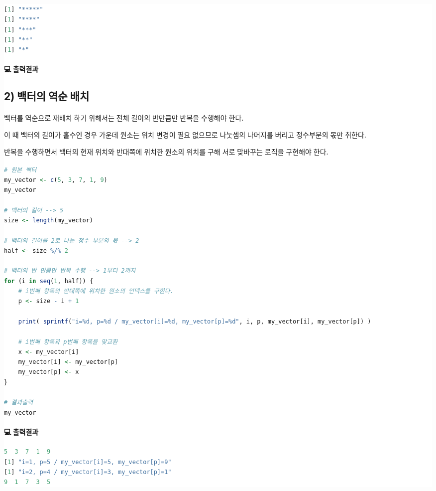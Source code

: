 ```r
[1] "*****"
[1] "****"
[1] "***"
[1] "**"
[1] "*"
```

#### 💻 출력결과

## 2) 백터의 역순 배치

백터를 역순으로 재배치 하기 위해서는 전체 길이의 반만큼만 반복을 수행해야 한다. 

이 때 백터의 길이가 홀수인 경우 가운데 원소는 위치 변경이 필요 없으므로 나눗셈의 나머지를 버리고 정수부분의 몫만 취한다.

반복을 수행하면서 백터의 현재 위치와 반대쪽에 위치한 원소의 위치를 구해 서로 맞바꾸는 로직을 구현해야 한다.

```r
# 원본 백터
my_vector <- c(5, 3, 7, 1, 9)
my_vector

# 백터의 길이 --> 5
size <- length(my_vector)

# 백터의 길이를 2로 나눈 정수 부분의 몫 --> 2
half <- size %/% 2

# 백터의 반 만큼만 반복 수행 --> 1부터 2까지
for (i in seq(1, half)) {
    # i번째 항목의 반대쪽에 위치한 원소의 인덱스를 구한다.
    p <- size - i + 1

    print( sprintf("i=%d, p=%d / my_vector[i]=%d, my_vector[p]=%d", i, p, my_vector[i], my_vector[p]) )

    # i번째 항목과 p번째 항목을 맞교환
    x <- my_vector[i]
    my_vector[i] <- my_vector[p]
    my_vector[p] <- x
}

# 결과출력
my_vector
```

#### 💻 출력결과

```r
5  3  7  1  9
[1] "i=1, p=5 / my_vector[i]=5, my_vector[p]=9"
[1] "i=2, p=4 / my_vector[i]=3, my_vector[p]=1"
9  1  7  3  5
```
